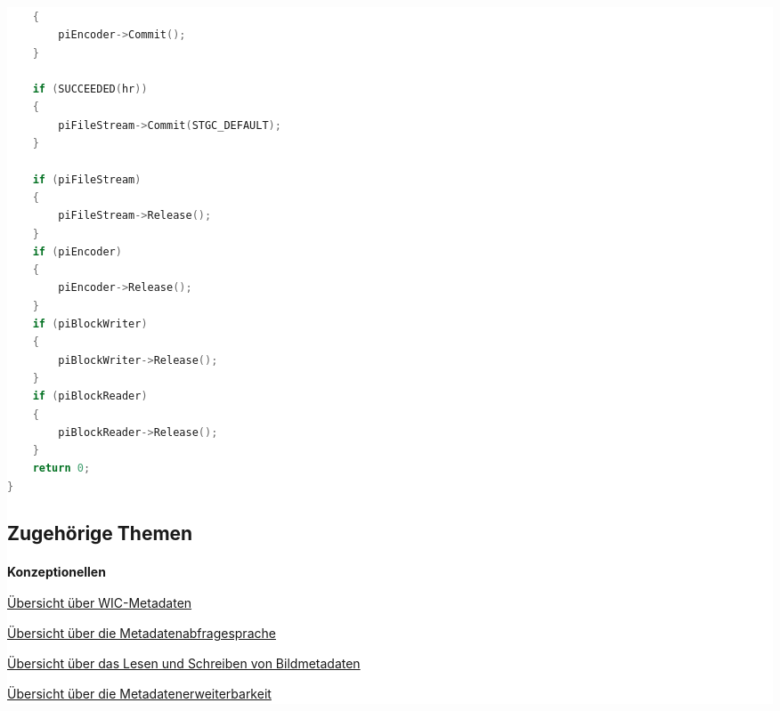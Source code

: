 ```C++
    {
        piEncoder->Commit();
    }

    if (SUCCEEDED(hr))
    {
        piFileStream->Commit(STGC_DEFAULT);
    }

    if (piFileStream)
    {
        piFileStream->Release();
    }
    if (piEncoder)
    {
        piEncoder->Release();
    }
    if (piBlockWriter)
    {
        piBlockWriter->Release();
    }
    if (piBlockReader)
    {
        piBlockReader->Release();
    }
    return 0;
}
```



## <a name="related-topics"></a>Zugehörige Themen

<dl> <dt>

**Konzeptionellen**
</dt> <dt>

[Übersicht über WIC-Metadaten](-wic-about-metadata.md)
</dt> <dt>

[Übersicht über die Metadatenabfragesprache](-wic-codec-metadataquerylanguage.md)
</dt> <dt>

[Übersicht über das Lesen und Schreiben von Bildmetadaten](-wic-codec-readingwritingmetadata.md)
</dt> <dt>

[Übersicht über die Metadatenerweiterbarkeit](-wic-codec-metadatahandlers.md)
</dt> </dl>

 

 
